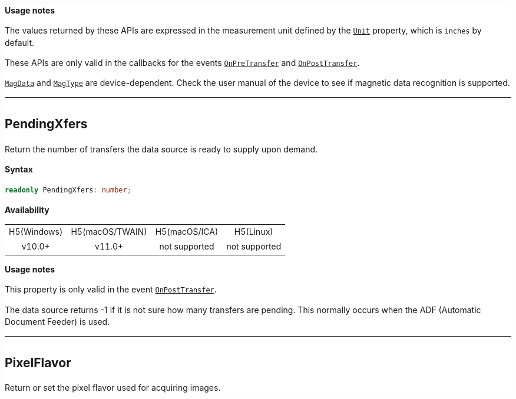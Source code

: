 **Usage notes**

The values returned by these APIs are expressed in the measurement unit defined by the [`Unit`](#unit) property, which is `inches` by default.

These APIs are only valid in the callbacks for the events [`OnPreTransfer`](#onpretransfer) and [`OnPostTransfer`](#onposttransfer).

[`MagData`](#magdata) and [`MagType`](#magtype) are device-dependent. Check the user manual of the device to see if magnetic data recognition is supported.

---

## PendingXfers

Return the number of transfers the data source is ready to supply upon demand.

**Syntax**

```typescript
readonly PendingXfers: number;
```

**Availability**

<div class="availability">
<table>

<tr>
<td align="center">H5(Windows)</td>
<td align="center">H5(macOS/TWAIN)</td>
<td align="center">H5(macOS/ICA)</td>
<td align="center">H5(Linux)</td>
</tr>

<tr>
<td align="center">v10.0+</td>
<td align="center">v11.0+</td>
<td align="center">not supported</td>
<td align="center">not supported</td>
</tr>

</table>
</div>

**Usage notes**

This property is only valid in the event [`OnPostTransfer`](#onposttransfer).

The data source returns -1 if it is not sure how many transfers are pending. This normally occurs when the ADF (Automatic Document Feeder) is used.

---

## PixelFlavor

Return or set the pixel flavor used for acquiring images.
